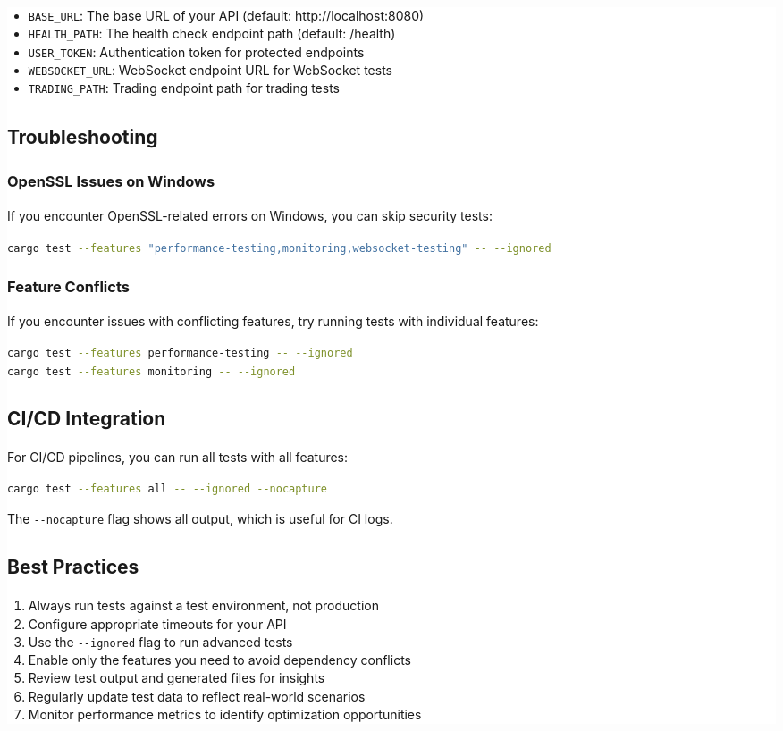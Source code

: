 - `BASE_URL`: The base URL of your API (default: http://localhost:8080)
- `HEALTH_PATH`: The health check endpoint path (default: /health)
- `USER_TOKEN`: Authentication token for protected endpoints
- `WEBSOCKET_URL`: WebSocket endpoint URL for WebSocket tests
- `TRADING_PATH`: Trading endpoint path for trading tests

## Troubleshooting

### OpenSSL Issues on Windows
If you encounter OpenSSL-related errors on Windows, you can skip security tests:
```bash
cargo test --features "performance-testing,monitoring,websocket-testing" -- --ignored
```

### Feature Conflicts
If you encounter issues with conflicting features, try running tests with individual features:
```bash
cargo test --features performance-testing -- --ignored
cargo test --features monitoring -- --ignored
```

## CI/CD Integration

For CI/CD pipelines, you can run all tests with all features:
```bash
cargo test --features all -- --ignored --nocapture
```

The `--nocapture` flag shows all output, which is useful for CI logs.

## Best Practices

1. Always run tests against a test environment, not production
2. Configure appropriate timeouts for your API
3. Use the `--ignored` flag to run advanced tests
4. Enable only the features you need to avoid dependency conflicts
5. Review test output and generated files for insights
6. Regularly update test data to reflect real-world scenarios
7. Monitor performance metrics to identify optimization opportunities